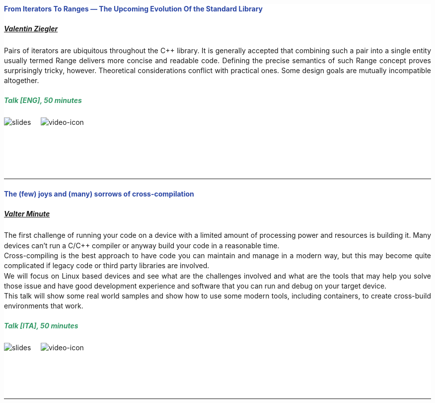 #### <span style="color: #2945a4;">From Iterators To Ranges — The Upcoming Evolution Of the Standard Library</span>

##### [Valentin Ziegler](https://www.italiancpp.org/speakers/#vziegler)

<p style="text-align: justify;">
  Pairs of iterators are ubiquitous throughout the C++ library. It is generally accepted that combining such a pair into a single entity usually termed Range delivers more concise and readable code. Defining the precise semantics of such Range concept proves surprisingly tricky, however. Theoretical considerations conflict with practical ones. Some design goals are mutually incompatible altogether.
</p>

##### <span style="color: #339966;">Talk <strong>[ENG]</strong>, 50 minutes</span>

<img loading="lazy" class="alignnone wp-image-3669 size-full" src="https://www.italiancpp.org/wp-content/uploads/2014/10/slides_icon-e1423585085875.png" alt="slides" width="142" height="83" />     <img loading="lazy" class="alignnone wp-image-5060" src="http://www.italiancpp.org/wp-content/uploads/2015/05/video-icon.png" alt="video-icon" width="149" height="84" srcset="http://192.168.64.2/wordpress/wp-content/uploads/2015/05/video-icon.png 456w, http://192.168.64.2/wordpress/wp-content/uploads/2015/05/video-icon-300x169.png 300w, http://192.168.64.2/wordpress/wp-content/uploads/2015/05/video-icon-250x141.png 250w" sizes="(max-width: 149px) 100vw, 149px" />

<a id="6"></a>  
<span style="color: #ffffff;"> </span>

&nbsp;

* * *

#### <span style="color: #2945a4;">The (few) joys and (many) sorrows of cross-compilation</span>

##### [Valter Minute](https://www.italiancpp.org/speakers/#vminute)

<p style="text-align: justify;">
  The first challenge of running your code on a device with a limited amount of processing power and resources is building it. Many devices can&#8217;t run a C/C++ compiler or anyway build your code in a reasonable time.<br /> Cross-compiling is the best approach to have code you can maintain and manage in a modern way, but this may become quite complicated if legacy code or third party libraries are involved.<br /> We will focus on Linux based devices and see what are the challenges involved and what are the tools that may help you solve those issue and have good development experience and software that you can run and debug on your target device.<br /> This talk will show some real world samples and show how to use some modern tools, including containers, to create cross-build environments that work.
</p>

##### <span style="color: #339966;">Talk <strong>[ITA]</strong>, 50 minutes</span>

<img loading="lazy" class="alignnone wp-image-3669 size-full" src="http://www.italiancpp.org/wp-content/uploads/2014/10/slides_icon-e1423585085875.png" alt="slides" width="142" height="83" />     <img loading="lazy" class="alignnone wp-image-5060" src="http://www.italiancpp.org/wp-content/uploads/2015/05/video-icon.png" alt="video-icon" width="149" height="84" srcset="http://192.168.64.2/wordpress/wp-content/uploads/2015/05/video-icon.png 456w, http://192.168.64.2/wordpress/wp-content/uploads/2015/05/video-icon-300x169.png 300w, http://192.168.64.2/wordpress/wp-content/uploads/2015/05/video-icon-250x141.png 250w" sizes="(max-width: 149px) 100vw, 149px" />

##### <a id="7"></a>  
<span style="color: #ffffff;"> </span>

&nbsp;

* * *
